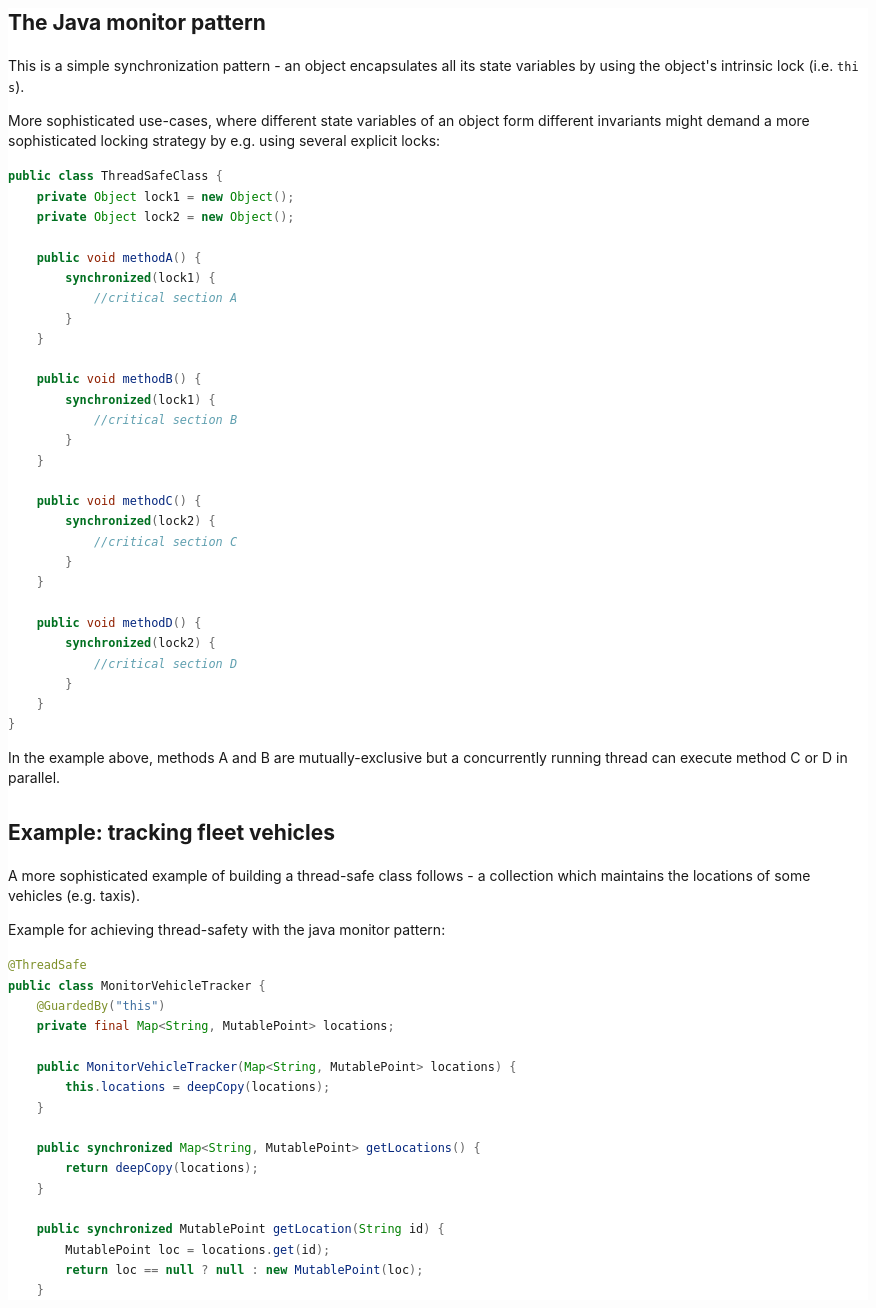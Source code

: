 ## The Java monitor pattern

This is a simple synchronization pattern - an object encapsulates all its state variables by using the object's intrinsic lock (i.e. `this`).

More sophisticated use-cases, where different state variables of an object form different invariants might demand a more sophisticated locking strategy by e.g. using several explicit locks:
```java
public class ThreadSafeClass {
	private Object lock1 = new Object();
	private Object lock2 = new Object();

	public void methodA() {
		synchronized(lock1) {
			//critical section A
		}
	}

	public void methodB() {
		synchronized(lock1) {
			//critical section B
		}
	}

	public void methodC() {
		synchronized(lock2) {
			//critical section C
		}
	}

	public void methodD() {
		synchronized(lock2) {
			//critical section D
		}
	}
}
```

In the example above, methods A and B are mutually-exclusive but a concurrently running thread can execute method C or D in parallel.

## Example: tracking fleet vehicles

A more sophisticated example of building a thread-safe class follows - a collection which maintains the locations of some vehicles (e.g. taxis).

Example for achieving thread-safety with the java monitor pattern:
```java
@ThreadSafe
public class MonitorVehicleTracker {
    @GuardedBy("this")
    private final Map<String, MutablePoint> locations;

    public MonitorVehicleTracker(Map<String, MutablePoint> locations) {
        this.locations = deepCopy(locations);
    }

    public synchronized Map<String, MutablePoint> getLocations() {
        return deepCopy(locations);
    }

    public synchronized MutablePoint getLocation(String id) {
        MutablePoint loc = locations.get(id);
        return loc == null ? null : new MutablePoint(loc);
    }
```
